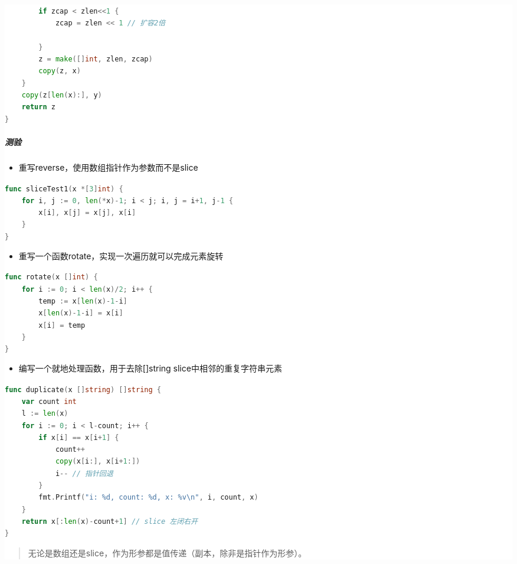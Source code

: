 ```go
		if zcap < zlen<<1 {
			zcap = zlen << 1 // 扩容2倍

		}
		z = make([]int, zlen, zcap)
		copy(z, x)
	}
	copy(z[len(x):], y)
	return z
}
```

##### 测验

- 重写reverse，使用数组指针作为参数而不是slice

```go
func sliceTest1(x *[3]int) {
	for i, j := 0, len(*x)-1; i < j; i, j = i+1, j-1 {
		x[i], x[j] = x[j], x[i]
	}
}
```

- 重写一个函数rotate，实现一次遍历就可以完成元素旋转

```go
func rotate(x []int) {
	for i := 0; i < len(x)/2; i++ {
		temp := x[len(x)-1-i]
		x[len(x)-1-i] = x[i]
		x[i] = temp
	}
}
```

- 编写一个就地处理函数，用于去除[]string slice中相邻的重复字符串元素

```go
func duplicate(x []string) []string {
	var count int
	l := len(x)
	for i := 0; i < l-count; i++ {
		if x[i] == x[i+1] {
			count++
			copy(x[i:], x[i+1:])
			i-- // 指针回退
		}
		fmt.Printf("i: %d, count: %d, x: %v\n", i, count, x)
	}
	return x[:len(x)-count+1] // slice 左闭右开
}
```

> 无论是数组还是slice，作为形参都是值传递（副本，除非是指针作为形参）。

